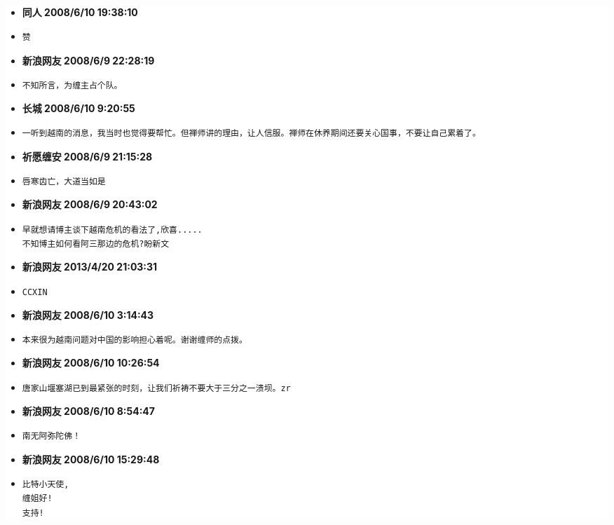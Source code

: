 - **同人 2008/6/10 19:38:10**
- ```
  赞
  ```
- **新浪网友 2008/6/9 22:28:19**
- ```
  不知所言，为缠主占个队。
  ```
- **长城 2008/6/10 9:20:55**
- ```
  一听到越南的消息，我当时也觉得要帮忙。但禅师讲的理由，让人信服。禅师在休养期间还要关心国事，不要让自己累着了。
  ```
- **祈愿缠安 2008/6/9 21:15:28**
- ```
  唇寒齿亡，大道当如是
  ```
- **新浪网友 2008/6/9 20:43:02**
- ```
  早就想请博主谈下越南危机的看法了,欣喜.....
  不知博主如何看阿三那边的危机?盼新文
  ```
- **新浪网友 2013/4/20 21:03:31**
- ```
  CCXIN
  ```
- **新浪网友 2008/6/10 3:14:43**
- ```
  本来很为越南问题对中国的影响担心着呢。谢谢缠师的点拨。
  ```
- **新浪网友 2008/6/10 10:26:54**
- ```
  唐家山堰塞湖已到最紧张的时刻，让我们祈祷不要大于三分之一溃坝。zr
  ```
- **新浪网友 2008/6/10 8:54:47**
- ```
  南无阿弥陀佛！
  ```
- **新浪网友 2008/6/10 15:29:48**
- ```
  比特小天使,
  缠姐好!
  支持!
